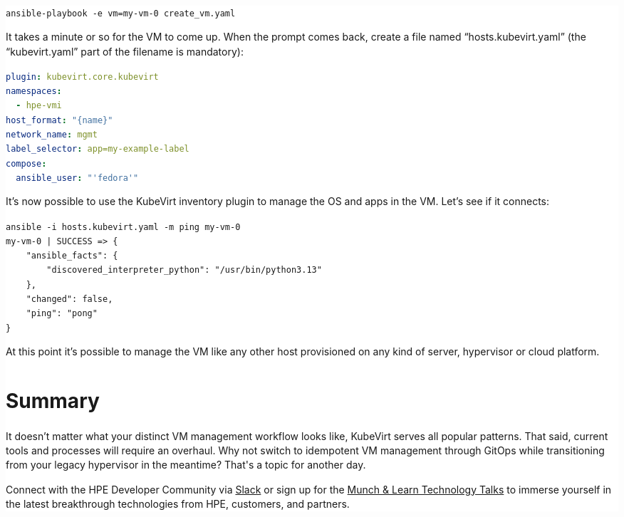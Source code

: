 ```shell
ansible-playbook -e vm=my-vm-0 create_vm.yaml
```

It takes a minute or so for the VM to come up. When the prompt comes back, create a file named “hosts.kubevirt.yaml” (the “kubevirt.yaml” part of the filename is mandatory):

```yaml
plugin: kubevirt.core.kubevirt
namespaces:
  - hpe-vmi
host_format: "{name}"
network_name: mgmt
label_selector: app=my-example-label
compose:
  ansible_user: "'fedora'"
```

It’s now possible to use the KubeVirt inventory plugin to manage the OS and apps in the VM. Let’s see if it connects:

```shell
ansible -i hosts.kubevirt.yaml -m ping my-vm-0
my-vm-0 | SUCCESS => {
    "ansible_facts": {
        "discovered_interpreter_python": "/usr/bin/python3.13"
    },
    "changed": false,
    "ping": "pong"
}
```

At this point it’s possible to manage the VM like any other host provisioned on any kind of server, hypervisor or cloud platform.

# Summary

It doesn’t matter what your distinct VM management workflow looks like, KubeVirt serves all popular patterns. That said, current tools and processes will require an overhaul. Why not switch to idempotent VM management through GitOps while transitioning from your legacy hypervisor in the meantime? That's a topic for another day.

Connect with the HPE Developer Community via [Slack](https://developer.hpe.com/slack-signup/) or sign up for the [Munch & Learn Technology Talks](https://developer.hpe.com/campaign/munch-and-learn/) to immerse yourself in the latest breakthrough technologies from HPE, customers, and partners.
